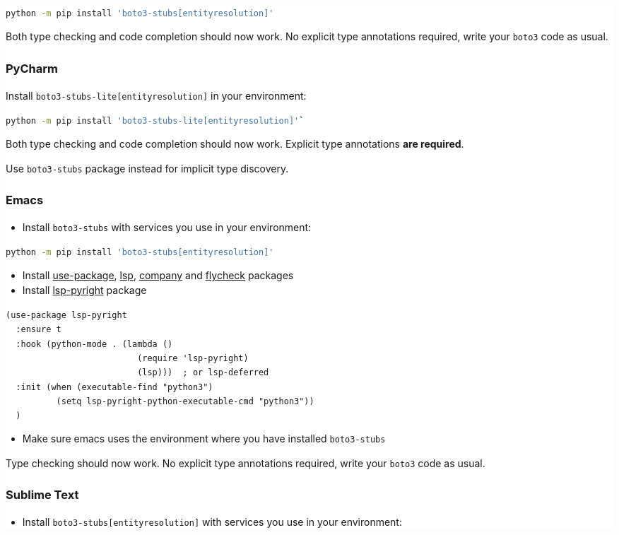 ```bash
python -m pip install 'boto3-stubs[entityresolution]'
```

Both type checking and code completion should now work. No explicit type
annotations required, write your `boto3` code as usual.

<a id="pycharm"></a>

### PyCharm

Install `boto3-stubs-lite[entityresolution]` in your environment:

```bash
python -m pip install 'boto3-stubs-lite[entityresolution]'`
```

Both type checking and code completion should now work. Explicit type
annotations **are required**.

Use `boto3-stubs` package instead for implicit type discovery.

<a id="emacs"></a>

### Emacs

- Install `boto3-stubs` with services you use in your environment:

```bash
python -m pip install 'boto3-stubs[entityresolution]'
```

- Install [use-package](https://github.com/jwiegley/use-package),
  [lsp](https://github.com/emacs-lsp/lsp-mode/),
  [company](https://github.com/company-mode/company-mode) and
  [flycheck](https://github.com/flycheck/flycheck) packages
- Install [lsp-pyright](https://github.com/emacs-lsp/lsp-pyright) package

```elisp
(use-package lsp-pyright
  :ensure t
  :hook (python-mode . (lambda ()
                          (require 'lsp-pyright)
                          (lsp)))  ; or lsp-deferred
  :init (when (executable-find "python3")
          (setq lsp-pyright-python-executable-cmd "python3"))
  )
```

- Make sure emacs uses the environment where you have installed `boto3-stubs`

Type checking should now work. No explicit type annotations required, write
your `boto3` code as usual.

<a id="sublime-text"></a>

### Sublime Text

- Install `boto3-stubs[entityresolution]` with services you use in your
  environment:

